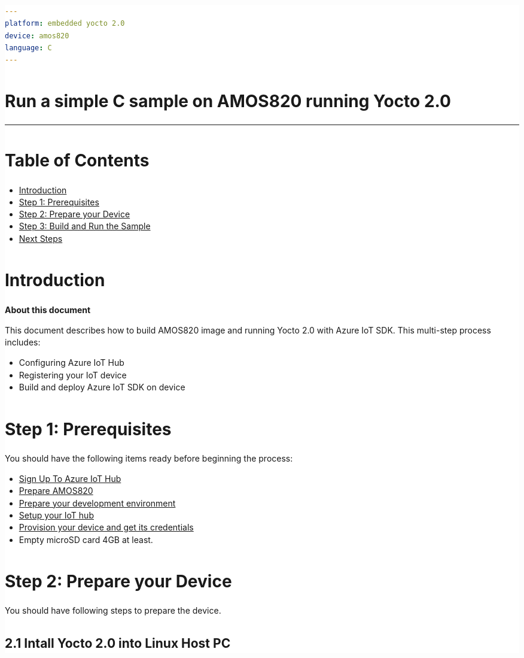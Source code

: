 ```yaml
---
platform: embedded yocto 2.0
device: amos820
language: C
---
```


Run a simple C sample on AMOS820 running Yocto 2.0
===
---

# Table of Contents

-   [Introduction](#Introduction)
-   [Step 1: Prerequisites](#Prerequisites)
-   [Step 2: Prepare your Device](#PrepareDevice)
-   [Step 3: Build and Run the Sample](#Build)
-   [Next Steps](#NextSteps)

<a name="Introduction"></a>
# Introduction

**About this document**

This document describes how to build AMOS820 image and  running Yocto 2.0 with Azure IoT SDK. This multi-step process includes:
-   Configuring Azure IoT Hub
-   Registering your IoT device
-   Build and deploy Azure IoT SDK on device

<a name="Prerequisites"></a>
# Step 1: Prerequisites

You should have the following items ready before beginning the process:

-   [Sign Up To Azure IoT Hub][sign-iot-hub]
-   [Prepare AMOS820][setup-hardware]
-   [Prepare your development environment][setup-AMOS820-yocto]
-   [Setup your IoT hub][lnk-setup-iot-hub]
-   [Provision your device and get its credentials][lnk-manage-iot-hub]
-   Empty microSD card 4GB at least.

<a name="PrepareDevice"></a>
# Step 2: Prepare your Device

You should have following steps to prepare the device.

## 2.1 Intall Yocto 2.0 into Linux Host PC


[Manage cloud device messaging with iothub-explorer]: https://docs.microsoft.com/en-us/azure/iot-hub/iot-hub-explorer-cloud-device-messaging
[Save IoT Hub messages to Azure data storage]: https://docs.microsoft.com/en-us/azure/iot-hub/iot-hub-store-data-in-azure-table-storage
[Use Power BI to visualize real-time sensor data from Azure IoT Hub]: https://docs.microsoft.com/en-us/azure/iot-hub/iot-hub-live-data-visualization-in-power-bi
[Use Azure Web Apps to visualize real-time sensor data from Azure IoT Hub]: https://docs.microsoft.com/en-us/azure/iot-hub/iot-hub-live-data-visualization-in-web-apps
[Weather forecast using the sensor data from your IoT hub in Azure Machine Learning]: https://docs.microsoft.com/en-us/azure/iot-hub/iot-hub-weather-forecast-machine-learning
[Remote monitoring and notifications with Logic Apps]: https://docs.microsoft.com/en-us/azure/iot-hub/iot-hub-monitoring-notifications-with-azure-logic-apps
[setup-hardware]: https://cdn.viaembedded.com/products/docs/amos-820/User+Manual/UM_AMOS-820_v1.09_161005.pdf
[setup-AMOS820-yocto]: https://cdn.viaembedded.com/products/docs/amos-820/Linux_Development_Guide/AMOS-820_Linux_BSP_v4.1.1_Development_Guide_v1.00_20170524.pdf
[sign-iot-hub]: https://account.windowsazure.com/signup?offer=ms-azr-0044p
[setup-yocto]: https://cdn.viaembedded.com/products/docs/amos-820/Linux_Development_Guide/AMOS-820_Linux_BSP_v4.1.1_Development_Guide_v1.00_20170524.pdf
[lnk-setup-iot-hub]: ../setup_iothub.md
[lnk-manage-iot-hub]: ../manage_iot_hub.md